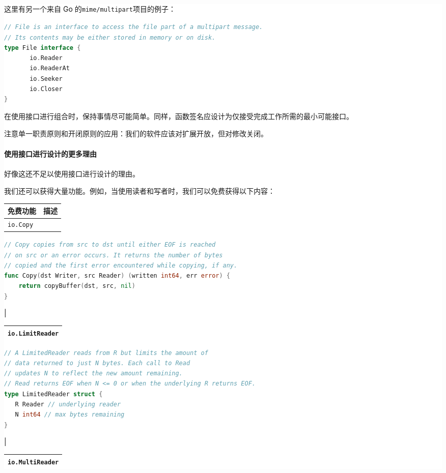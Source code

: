 这里有另一个来自 Go 的`mime/multipart`项目的例子：

```go
// File is an interface to access the file part of a multipart message.
// Its contents may be either stored in memory or on disk.
type File interface {
       io.Reader
       io.ReaderAt
       io.Seeker
       io.Closer
}
```

在使用接口进行组合时，保持事情尽可能简单。同样，函数签名应设计为仅接受完成工作所需的最小可能接口。

注意单一职责原则和开闭原则的应用：我们的软件应该对扩展开放，但对修改关闭。

#### 使用接口进行设计的更多理由

好像这还不足以使用接口进行设计的理由。

我们还可以获得大量功能。例如，当使用读者和写者时，我们可以免费获得以下内容：

| **免费功能** | **描述** |
| --- | --- |
| `io.Copy` |

```go
// Copy copies from src to dst until either EOF is reached
// on src or an error occurs. It returns the number of bytes
// copied and the first error encountered while copying, if any.
func Copy(dst Writer, src Reader) (written int64, err error) {
    return copyBuffer(dst, src, nil)
}
```

|

| `io.LimitReader` |
| --- |

```go
// A LimitedReader reads from R but limits the amount of
// data returned to just N bytes. Each call to Read
// updates N to reflect the new amount remaining.
// Read returns EOF when N <= 0 or when the underlying R returns EOF.
type LimitedReader struct {
   R Reader // underlying reader
   N int64 // max bytes remaining
}
```

|

| `io.MultiReader` |
| --- |

